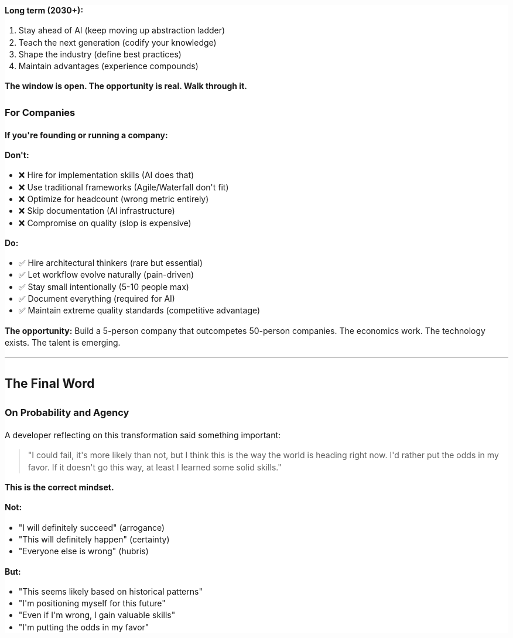 **Long term (2030+):**
1. Stay ahead of AI (keep moving up abstraction ladder)
2. Teach the next generation (codify your knowledge)
3. Shape the industry (define best practices)
4. Maintain advantages (experience compounds)

**The window is open. The opportunity is real. Walk through it.**

### For Companies

**If you're founding or running a company:**

**Don't:**
- ❌ Hire for implementation skills (AI does that)
- ❌ Use traditional frameworks (Agile/Waterfall don't fit)
- ❌ Optimize for headcount (wrong metric entirely)
- ❌ Skip documentation (AI infrastructure)
- ❌ Compromise on quality (slop is expensive)

**Do:**
- ✅ Hire architectural thinkers (rare but essential)
- ✅ Let workflow evolve naturally (pain-driven)
- ✅ Stay small intentionally (5-10 people max)
- ✅ Document everything (required for AI)
- ✅ Maintain extreme quality standards (competitive advantage)

**The opportunity:**
Build a 5-person company that outcompetes 50-person companies. The economics work. The technology exists. The talent is emerging.

---

## **The Final Word**

### On Probability and Agency

A developer reflecting on this transformation said something important:

> "I could fail, it's more likely than not, but I think this is the way the world is heading right now. I'd rather put the odds in my favor. If it doesn't go this way, at least I learned some solid skills."

**This is the correct mindset.**

**Not:**
- "I will definitely succeed" (arrogance)
- "This will definitely happen" (certainty)
- "Everyone else is wrong" (hubris)

**But:**
- "This seems likely based on historical patterns"
- "I'm positioning myself for this future"
- "Even if I'm wrong, I gain valuable skills"
- "I'm putting the odds in my favor"
